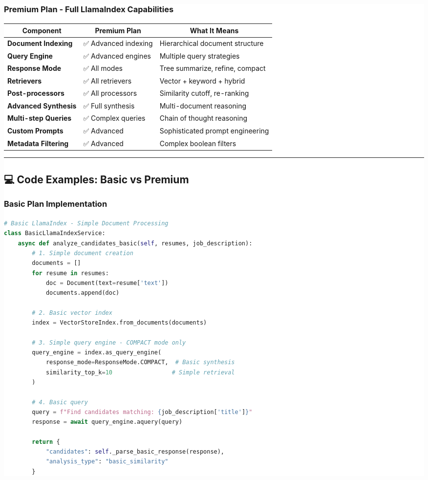 ### **Premium Plan - Full LlamaIndex Capabilities**

| **Component** | **Premium Plan** | **What It Means** |
|---------------|------------------|-------------------|
| **Document Indexing** | ✅ Advanced indexing | Hierarchical document structure |
| **Query Engine** | ✅ Advanced engines | Multiple query strategies |
| **Response Mode** | ✅ All modes | Tree summarize, refine, compact |
| **Retrievers** | ✅ All retrievers | Vector + keyword + hybrid |
| **Post-processors** | ✅ All processors | Similarity cutoff, re-ranking |
| **Advanced Synthesis** | ✅ Full synthesis | Multi-document reasoning |
| **Multi-step Queries** | ✅ Complex queries | Chain of thought reasoning |
| **Custom Prompts** | ✅ Advanced | Sophisticated prompt engineering |
| **Metadata Filtering** | ✅ Advanced | Complex boolean filters |

---

## 💻 **Code Examples: Basic vs Premium**

### **Basic Plan Implementation**

```python
# Basic LlamaIndex - Simple Document Processing
class BasicLlamaIndexService:
    async def analyze_candidates_basic(self, resumes, job_description):
        # 1. Simple document creation
        documents = []
        for resume in resumes:
            doc = Document(text=resume['text'])
            documents.append(doc)
        
        # 2. Basic vector index
        index = VectorStoreIndex.from_documents(documents)
        
        # 3. Simple query engine - COMPACT mode only
        query_engine = index.as_query_engine(
            response_mode=ResponseMode.COMPACT,  # Basic synthesis
            similarity_top_k=10                 # Simple retrieval
        )
        
        # 4. Basic query
        query = f"Find candidates matching: {job_description['title']}"
        response = await query_engine.aquery(query)
        
        return {
            "candidates": self._parse_basic_response(response),
            "analysis_type": "basic_similarity"
        }
```
